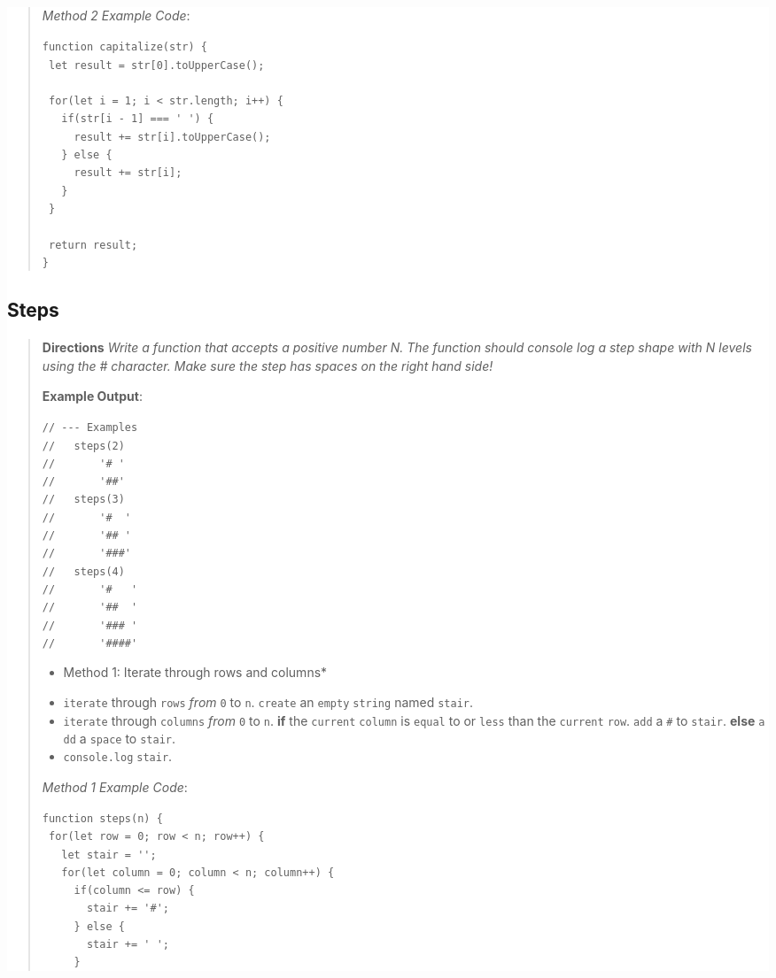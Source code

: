 >
>*Method 2 Example Code*:
>```
>function capitalize(str) {
>  let result = str[0].toUpperCase();
>
>  for(let i = 1; i < str.length; i++) {
>    if(str[i - 1] === ' ') {
>      result += str[i].toUpperCase();
>    } else {
>      result += str[i];
>    }
>  }
>
>  return result;
>}
>```
>


Steps
-------------
> **Directions**
>*Write a function that accepts a positive number N. The function should console log a step shape with N levels using the # character. Make sure the step has spaces on the right hand side!*
>
> **Example Output**:
>```
>// --- Examples
>//   steps(2)
>//       '# '
>//       '##'
>//   steps(3)
>//       '#  '
>//       '## '
>//       '###'
>//   steps(4)
>//       '#   '
>//       '##  '
>//       '### '
>//       '####'
>```
>
>* Method 1: Iterate through rows and columns*
>- ```iterate``` through ```rows``` *from* ```0``` to ```n```.
> ```create``` an ```empty``` ```string``` named ```stair```.
>- ```iterate``` through ```columns``` *from* ```0``` to ```n```.
> **if** the ```current``` ```column``` is ```equal``` to or ```less``` than the ```current``` ```row```.
> ```add``` a ```#``` to ```stair```.
> **else** ```add``` a ```space``` to ```stair```.
>- ```console.log``` ```stair```.
>
>*Method 1 Example Code*:
>```
>function steps(n) {
>  for(let row = 0; row < n; row++) {
>    let stair = '';
>    for(let column = 0; column < n; column++) {
>      if(column <= row) {
>        stair += '#';
>      } else {
>        stair += ' ';
>      }